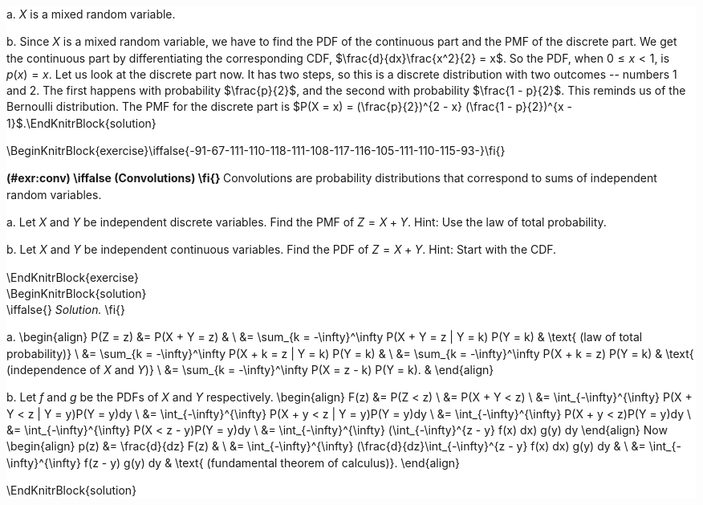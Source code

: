 a. $X$ is a mixed random variable.

b. Since $X$ is a mixed random variable, we have to find the PDF of the
continuous part and the PMF of the discrete part. We get the continuous
part by differentiating the corresponding CDF, $\frac{d}{dx}\frac{x^2}{2} = x$. 
So the PDF, when $0 \leq x < 1$, is $p(x) = x$. Let us look at the discrete
part now. It has two steps, so this is a discrete distribution with two
outcomes -- numbers 1 and 2. The first happens with probability 
$\frac{p}{2}$, and the second with probability $\frac{1 - p}{2}$. This reminds
us of the Bernoulli distribution. The PMF
for the discrete part is $P(X = x) = (\frac{p}{2})^{2 - x} 
(\frac{1 - p}{2})^{x - 1}$.</div>\EndKnitrBlock{solution}
</div>

\BeginKnitrBlock{exercise}\iffalse{-91-67-111-110-118-111-108-117-116-105-111-110-115-93-}\fi{}<div class="exercise"><span class="exercise" id="exr:conv"><strong>(\#exr:conv)  \iffalse (Convolutions) \fi{} </strong></span>Convolutions are probability distributions that correspond to sums of
independent random variables.

a. Let $X$ and $Y$ be independent discrete variables. 
Find the PMF of $Z = X + Y$. Hint: Use the law of
total probability.

b. Let $X$ and $Y$ be independent continuous variables. 
Find the PDF of $Z = X + Y$. 
Hint: Start with the CDF.
</div>\EndKnitrBlock{exercise}
<div class="fold">
\BeginKnitrBlock{solution}<div class="solution">\iffalse{} <span class="solution"><em>Solution. </em></span>  \fi{}

a.
\begin{align}
  P(Z = z) &= P(X + Y = z) & \\ 
           &= \sum_{k = -\infty}^\infty P(X + Y = z | Y = k) P(Y = k) & \text{ (law of total probability)} \\
           &= \sum_{k = -\infty}^\infty P(X + k = z | Y = k) P(Y = k) & \\
           &= \sum_{k = -\infty}^\infty P(X + k = z) P(Y = k) & \text{ (independence of $X$ and $Y$)} \\
           &= \sum_{k = -\infty}^\infty P(X = z - k) P(Y = k). &
\end{align}
  
b. Let $f$ and $g$ be the PDFs of $X$ and $Y$ respectively.
\begin{align}
  F(z)     &= P(Z < z) \\ 
           &= P(X + Y < z) \\ 
           &= \int_{-\infty}^{\infty} P(X + Y < z | Y = y)P(Y = y)dy \\
           &= \int_{-\infty}^{\infty} P(X + y < z | Y = y)P(Y = y)dy \\
           &= \int_{-\infty}^{\infty} P(X + y < z)P(Y = y)dy \\
           &= \int_{-\infty}^{\infty} P(X < z - y)P(Y = y)dy \\
           &= \int_{-\infty}^{\infty} (\int_{-\infty}^{z - y} f(x) dx) g(y) dy
\end{align}
Now
\begin{align}
  p(z) &= \frac{d}{dz} F(z) & \\
       &= \int_{-\infty}^{\infty} (\frac{d}{dz}\int_{-\infty}^{z - y} f(x) dx) g(y) dy & \\
       &= \int_{-\infty}^{\infty} f(z - y) g(y) dy & \text{ (fundamental theorem of calculus)}.
\end{align}</div>\EndKnitrBlock{solution}
</div>
